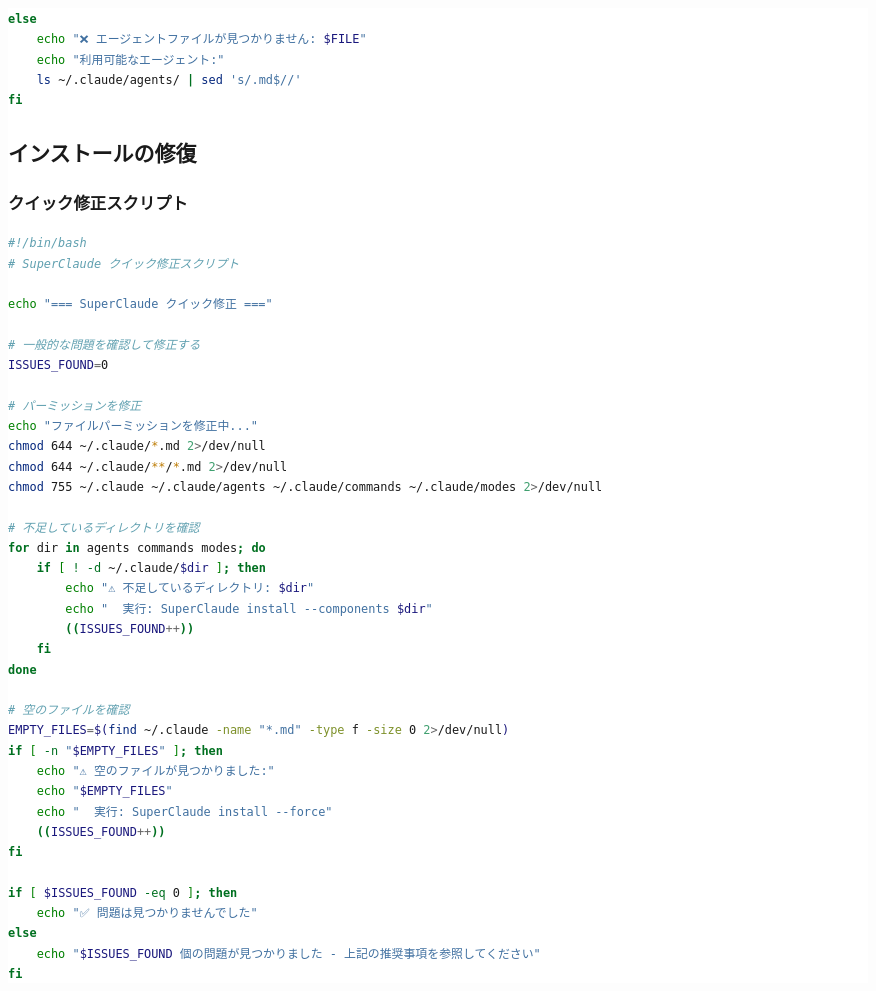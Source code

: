 ```bash
else
    echo "❌ エージェントファイルが見つかりません: $FILE"
    echo "利用可能なエージェント:"
    ls ~/.claude/agents/ | sed 's/.md$//'
fi
```

## インストールの修復

### クイック修正スクリプト

```bash
#!/bin/bash
# SuperClaude クイック修正スクリプト

echo "=== SuperClaude クイック修正 ==="

# 一般的な問題を確認して修正する
ISSUES_FOUND=0

# パーミッションを修正
echo "ファイルパーミッションを修正中..."
chmod 644 ~/.claude/*.md 2>/dev/null
chmod 644 ~/.claude/**/*.md 2>/dev/null
chmod 755 ~/.claude ~/.claude/agents ~/.claude/commands ~/.claude/modes 2>/dev/null

# 不足しているディレクトリを確認
for dir in agents commands modes; do
    if [ ! -d ~/.claude/$dir ]; then
        echo "⚠️ 不足しているディレクトリ: $dir"
        echo "  実行: SuperClaude install --components $dir"
        ((ISSUES_FOUND++))
    fi
done

# 空のファイルを確認
EMPTY_FILES=$(find ~/.claude -name "*.md" -type f -size 0 2>/dev/null)
if [ -n "$EMPTY_FILES" ]; then
    echo "⚠️ 空のファイルが見つかりました:"
    echo "$EMPTY_FILES"
    echo "  実行: SuperClaude install --force"
    ((ISSUES_FOUND++))
fi

if [ $ISSUES_FOUND -eq 0 ]; then
    echo "✅ 問題は見つかりませんでした"
else
    echo "$ISSUES_FOUND 個の問題が見つかりました - 上記の推奨事項を参照してください"
fi
```
